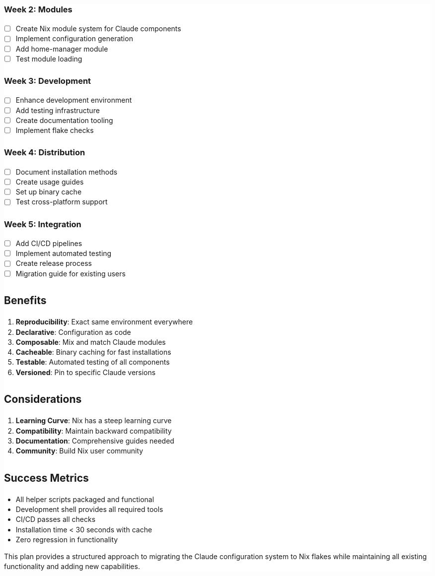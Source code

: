 ### Week 2: Modules
- [ ] Create Nix module system for Claude components
- [ ] Implement configuration generation
- [ ] Add home-manager module
- [ ] Test module loading

### Week 3: Development
- [ ] Enhance development environment
- [ ] Add testing infrastructure
- [ ] Create documentation tooling
- [ ] Implement flake checks

### Week 4: Distribution
- [ ] Document installation methods
- [ ] Create usage guides
- [ ] Set up binary cache
- [ ] Test cross-platform support

### Week 5: Integration
- [ ] Add CI/CD pipelines
- [ ] Implement automated testing
- [ ] Create release process
- [ ] Migration guide for existing users

## Benefits

1. **Reproducibility**: Exact same environment everywhere
2. **Declarative**: Configuration as code
3. **Composable**: Mix and match Claude modules
4. **Cacheable**: Binary caching for fast installations
5. **Testable**: Automated testing of all components
6. **Versioned**: Pin to specific Claude versions

## Considerations

1. **Learning Curve**: Nix has a steep learning curve
2. **Compatibility**: Maintain backward compatibility
3. **Documentation**: Comprehensive guides needed
4. **Community**: Build Nix user community

## Success Metrics

- All helper scripts packaged and functional
- Development shell provides all required tools
- CI/CD passes all checks
- Installation time < 30 seconds with cache
- Zero regression in functionality

This plan provides a structured approach to migrating the Claude configuration system to Nix flakes while maintaining all existing functionality and adding new capabilities.
